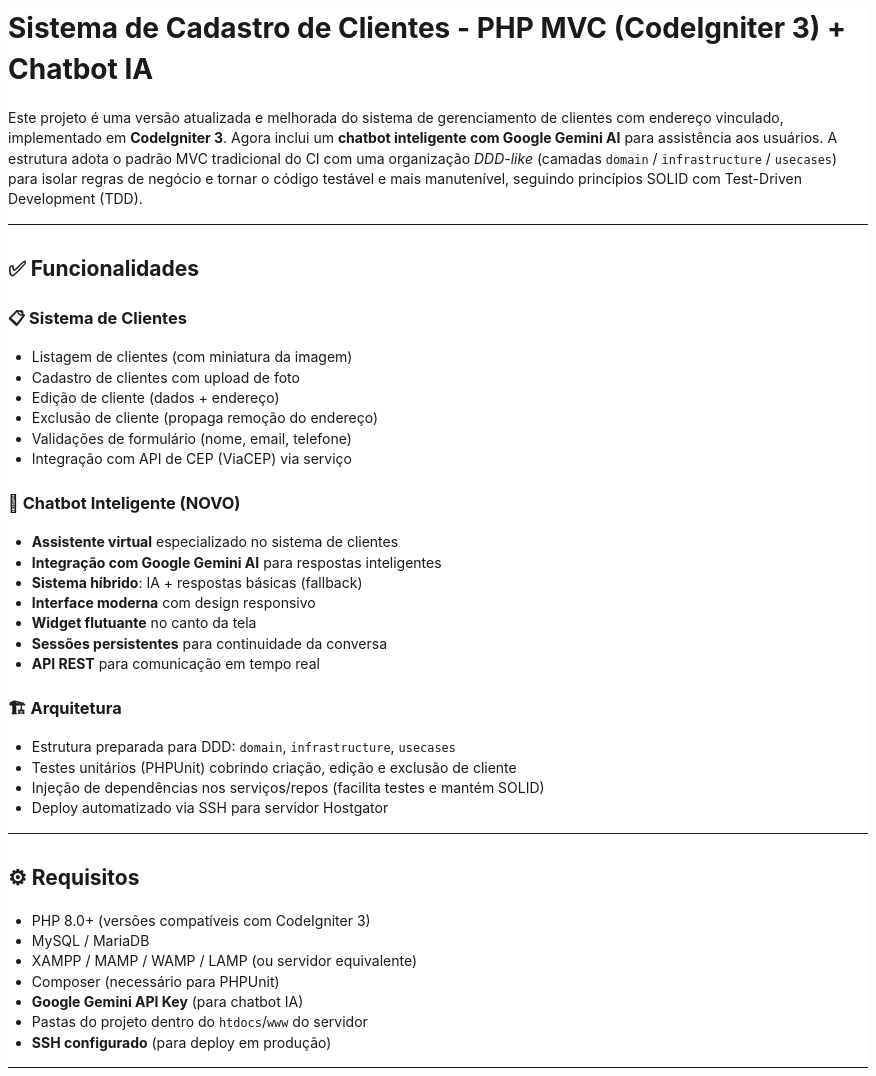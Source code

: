 # Sistema de Cadastro de Clientes - PHP MVC (CodeIgniter 3) + Chatbot IA

Este projeto é uma versão atualizada e melhorada do sistema de gerenciamento de clientes com endereço vinculado, implementado em **CodeIgniter 3**. Agora inclui um **chatbot inteligente com Google Gemini AI** para assistência aos usuários. A estrutura adota o padrão MVC tradicional do CI com uma organização *DDD-like* (camadas `domain` / `infrastructure` / `usecases`) para isolar regras de negócio e tornar o código testável e mais manutenível, seguindo princípios SOLID com Test-Driven Development (TDD).

---

## ✅ Funcionalidades

### 📋 **Sistema de Clientes**
* Listagem de clientes (com miniatura da imagem)
* Cadastro de clientes com upload de foto
* Edição de cliente (dados + endereço)
* Exclusão de cliente (propaga remoção do endereço)
* Validações de formulário (nome, email, telefone)
* Integração com API de CEP (ViaCEP) via serviço

### 🤖 **Chatbot Inteligente (NOVO)**
* **Assistente virtual** especializado no sistema de clientes
* **Integração com Google Gemini AI** para respostas inteligentes
* **Sistema híbrido**: IA + respostas básicas (fallback)
* **Interface moderna** com design responsivo
* **Widget flutuante** no canto da tela
* **Sessões persistentes** para continuidade da conversa
* **API REST** para comunicação em tempo real

### 🏗️ **Arquitetura**
* Estrutura preparada para DDD: `domain`, `infrastructure`, `usecases`
* Testes unitários (PHPUnit) cobrindo criação, edição e exclusão de cliente
* Injeção de dependências nos serviços/repos (facilita testes e mantém SOLID)
* Deploy automatizado via SSH para servidor Hostgator
---

## ⚙️ Requisitos

* PHP 8.0+ (versões compatíveis com CodeIgniter 3)
* MySQL / MariaDB
* XAMPP / MAMP / WAMP / LAMP (ou servidor equivalente)
* Composer (necessário para PHPUnit)
* **Google Gemini API Key** (para chatbot IA)
* Pastas do projeto dentro do `htdocs`/`www` do servidor
* **SSH configurado** (para deploy em produção)

---
